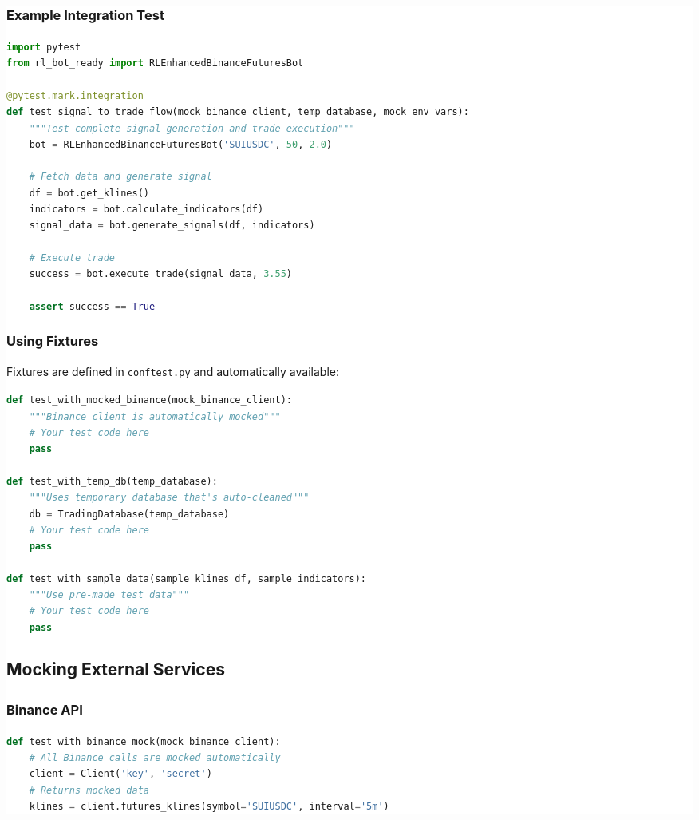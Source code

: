 ### Example Integration Test

```python
import pytest
from rl_bot_ready import RLEnhancedBinanceFuturesBot

@pytest.mark.integration
def test_signal_to_trade_flow(mock_binance_client, temp_database, mock_env_vars):
    """Test complete signal generation and trade execution"""
    bot = RLEnhancedBinanceFuturesBot('SUIUSDC', 50, 2.0)

    # Fetch data and generate signal
    df = bot.get_klines()
    indicators = bot.calculate_indicators(df)
    signal_data = bot.generate_signals(df, indicators)

    # Execute trade
    success = bot.execute_trade(signal_data, 3.55)

    assert success == True
```

### Using Fixtures

Fixtures are defined in `conftest.py` and automatically available:

```python
def test_with_mocked_binance(mock_binance_client):
    """Binance client is automatically mocked"""
    # Your test code here
    pass

def test_with_temp_db(temp_database):
    """Uses temporary database that's auto-cleaned"""
    db = TradingDatabase(temp_database)
    # Your test code here
    pass

def test_with_sample_data(sample_klines_df, sample_indicators):
    """Use pre-made test data"""
    # Your test code here
    pass
```

## Mocking External Services

### Binance API

```python
def test_with_binance_mock(mock_binance_client):
    # All Binance calls are mocked automatically
    client = Client('key', 'secret')
    # Returns mocked data
    klines = client.futures_klines(symbol='SUIUSDC', interval='5m')
```
